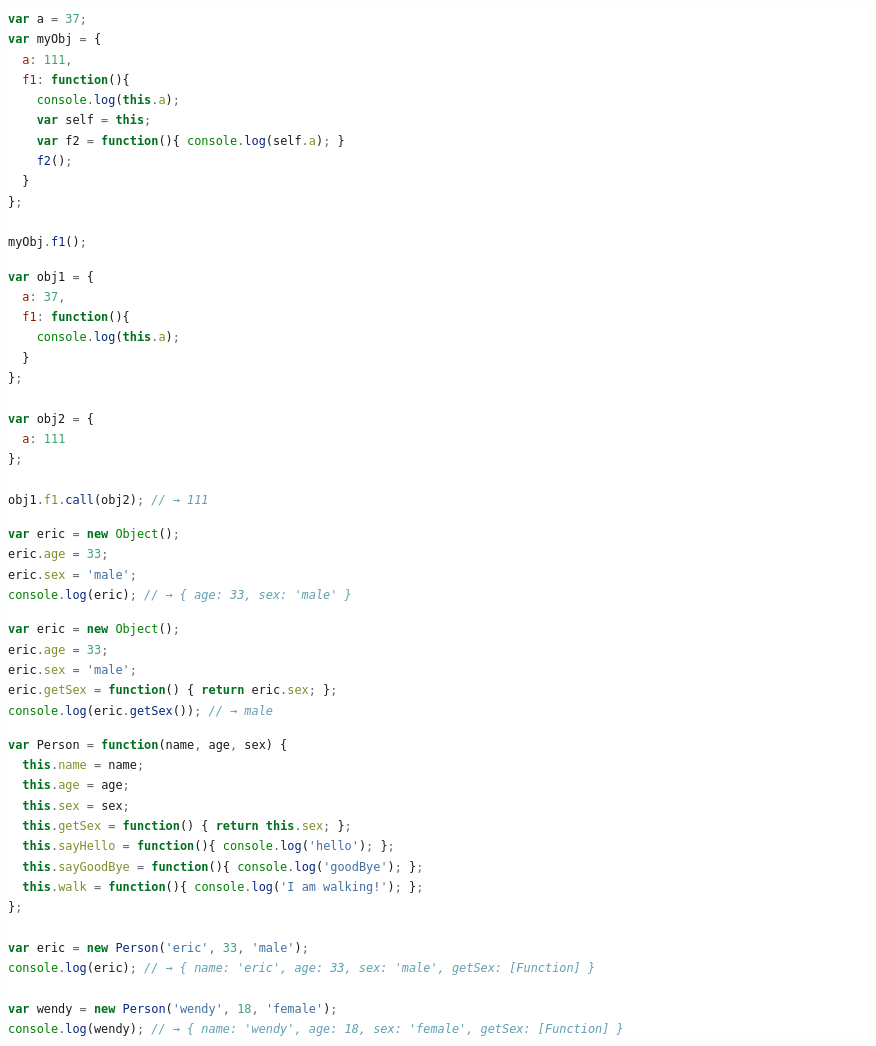 ```js
var a = 37;
var myObj = {
  a: 111,
  f1: function(){
    console.log(this.a);
    var self = this;
    var f2 = function(){ console.log(self.a); }
    f2();
  }
};

myObj.f1();
```

```js
var obj1 = {
  a: 37,
  f1: function(){
    console.log(this.a);
  }
};

var obj2 = {
  a: 111
};

obj1.f1.call(obj2); // → 111
```


```js
var eric = new Object();
eric.age = 33;
eric.sex = 'male';
console.log(eric); // → { age: 33, sex: 'male' }
```

```js
var eric = new Object();
eric.age = 33;
eric.sex = 'male';
eric.getSex = function() { return eric.sex; };
console.log(eric.getSex()); // → male
```

```js
var Person = function(name, age, sex) {
  this.name = name;
  this.age = age;
  this.sex = sex;
  this.getSex = function() { return this.sex; };
  this.sayHello = function(){ console.log('hello'); };
  this.sayGoodBye = function(){ console.log('goodBye'); };
  this.walk = function(){ console.log('I am walking!'); };
};

var eric = new Person('eric', 33, 'male');
console.log(eric); // → { name: 'eric', age: 33, sex: 'male', getSex: [Function] }

var wendy = new Person('wendy', 18, 'female');
console.log(wendy); // → { name: 'wendy', age: 18, sex: 'female', getSex: [Function] }

```
